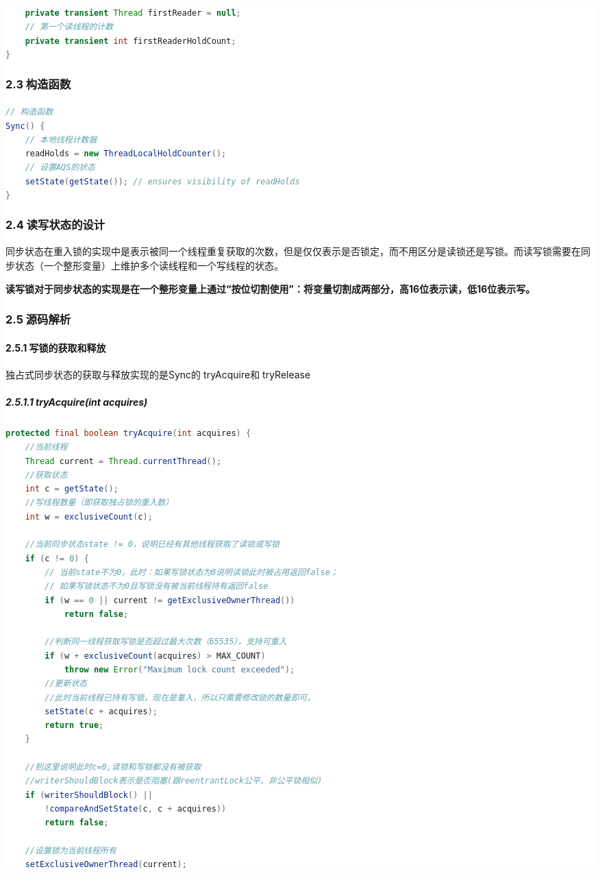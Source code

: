 ```java
    private transient Thread firstReader = null;
    // 第一个读线程的计数
    private transient int firstReaderHoldCount;
}
```

### 2.3 构造函数

```java
// 构造函数
Sync() {
    // 本地线程计数器
    readHolds = new ThreadLocalHoldCounter();
    // 设置AQS的状态
    setState(getState()); // ensures visibility of readHolds
}
```

### 2.4 读写状态的设计

同步状态在重入锁的实现中是表示被同一个线程重复获取的次数，但是仅仅表示是否锁定，而不用区分是读锁还是写锁。而读写锁需要在同步状态（一个整形变量）上维护多个读线程和一个写线程的状态。

**读写锁对于同步状态的实现是在一个整形变量上通过“按位切割使用”：将变量切割成两部分，高16位表示读，低16位表示写。**

### 2.5 源码解析

#### 2.5.1 写锁的获取和释放

独占式同步状态的获取与释放实现的是Sync的 tryAcquire和 tryRelease

##### 2.5.1.1 tryAcquire(int acquires)

```java
protected final boolean tryAcquire(int acquires) {
    //当前线程
    Thread current = Thread.currentThread();
    //获取状态
    int c = getState();
    //写线程数量（即获取独占锁的重入数）
    int w = exclusiveCount(c);

    //当前同步状态state != 0，说明已经有其他线程获取了读锁或写锁
    if (c != 0) {
        // 当前state不为0，此时：如果写锁状态为0说明读锁此时被占用返回false；
        // 如果写锁状态不为0且写锁没有被当前线程持有返回false
        if (w == 0 || current != getExclusiveOwnerThread())
            return false;

        //判断同一线程获取写锁是否超过最大次数（65535），支持可重入
        if (w + exclusiveCount(acquires) > MAX_COUNT)
            throw new Error("Maximum lock count exceeded");
        //更新状态
        //此时当前线程已持有写锁，现在是重入，所以只需要修改锁的数量即可。
        setState(c + acquires);
        return true;
    }

    //到这里说明此时c=0,读锁和写锁都没有被获取
    //writerShouldBlock表示是否阻塞(跟reentrantLock公平、非公平锁相似)
    if (writerShouldBlock() ||
        !compareAndSetState(c, c + acquires))
        return false;

    //设置锁为当前线程所有
    setExclusiveOwnerThread(current);
```
